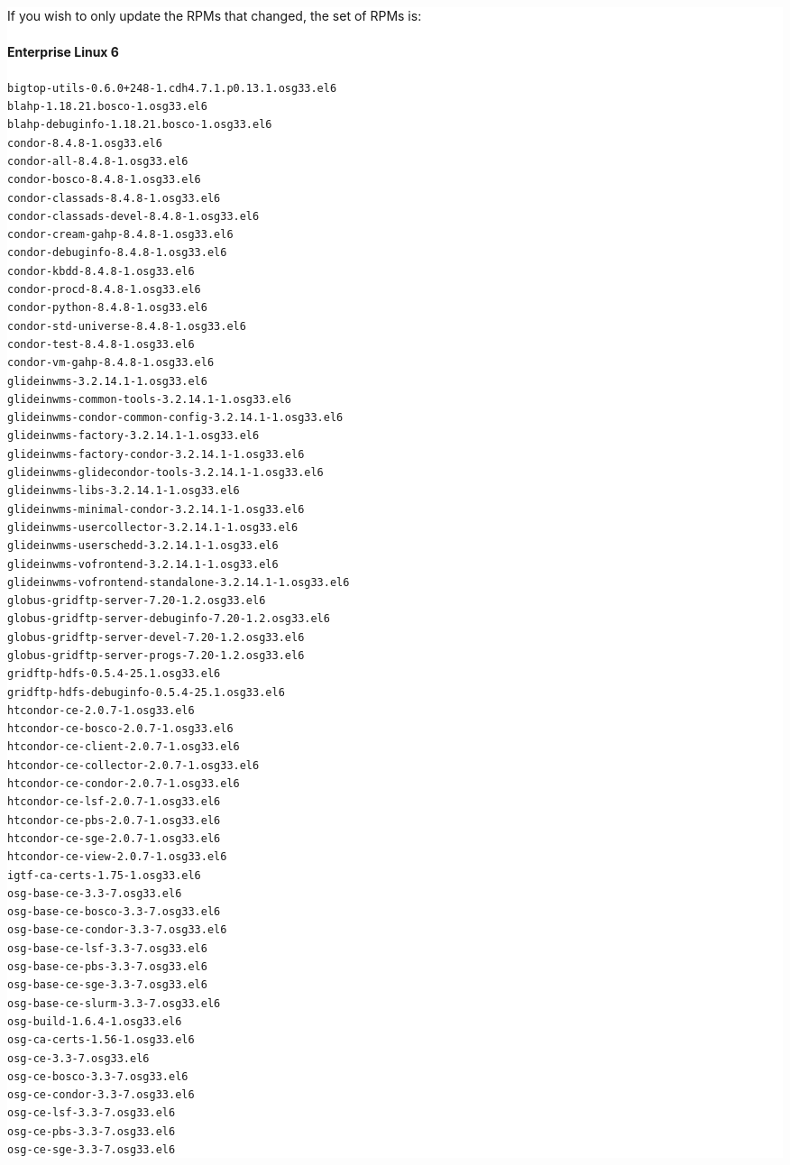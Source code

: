 If you wish to only update the RPMs that changed, the set of RPMs is:

#### Enterprise Linux 6

``` file
bigtop-utils-0.6.0+248-1.cdh4.7.1.p0.13.1.osg33.el6
blahp-1.18.21.bosco-1.osg33.el6
blahp-debuginfo-1.18.21.bosco-1.osg33.el6
condor-8.4.8-1.osg33.el6
condor-all-8.4.8-1.osg33.el6
condor-bosco-8.4.8-1.osg33.el6
condor-classads-8.4.8-1.osg33.el6
condor-classads-devel-8.4.8-1.osg33.el6
condor-cream-gahp-8.4.8-1.osg33.el6
condor-debuginfo-8.4.8-1.osg33.el6
condor-kbdd-8.4.8-1.osg33.el6
condor-procd-8.4.8-1.osg33.el6
condor-python-8.4.8-1.osg33.el6
condor-std-universe-8.4.8-1.osg33.el6
condor-test-8.4.8-1.osg33.el6
condor-vm-gahp-8.4.8-1.osg33.el6
glideinwms-3.2.14.1-1.osg33.el6
glideinwms-common-tools-3.2.14.1-1.osg33.el6
glideinwms-condor-common-config-3.2.14.1-1.osg33.el6
glideinwms-factory-3.2.14.1-1.osg33.el6
glideinwms-factory-condor-3.2.14.1-1.osg33.el6
glideinwms-glidecondor-tools-3.2.14.1-1.osg33.el6
glideinwms-libs-3.2.14.1-1.osg33.el6
glideinwms-minimal-condor-3.2.14.1-1.osg33.el6
glideinwms-usercollector-3.2.14.1-1.osg33.el6
glideinwms-userschedd-3.2.14.1-1.osg33.el6
glideinwms-vofrontend-3.2.14.1-1.osg33.el6
glideinwms-vofrontend-standalone-3.2.14.1-1.osg33.el6
globus-gridftp-server-7.20-1.2.osg33.el6
globus-gridftp-server-debuginfo-7.20-1.2.osg33.el6
globus-gridftp-server-devel-7.20-1.2.osg33.el6
globus-gridftp-server-progs-7.20-1.2.osg33.el6
gridftp-hdfs-0.5.4-25.1.osg33.el6
gridftp-hdfs-debuginfo-0.5.4-25.1.osg33.el6
htcondor-ce-2.0.7-1.osg33.el6
htcondor-ce-bosco-2.0.7-1.osg33.el6
htcondor-ce-client-2.0.7-1.osg33.el6
htcondor-ce-collector-2.0.7-1.osg33.el6
htcondor-ce-condor-2.0.7-1.osg33.el6
htcondor-ce-lsf-2.0.7-1.osg33.el6
htcondor-ce-pbs-2.0.7-1.osg33.el6
htcondor-ce-sge-2.0.7-1.osg33.el6
htcondor-ce-view-2.0.7-1.osg33.el6
igtf-ca-certs-1.75-1.osg33.el6
osg-base-ce-3.3-7.osg33.el6
osg-base-ce-bosco-3.3-7.osg33.el6
osg-base-ce-condor-3.3-7.osg33.el6
osg-base-ce-lsf-3.3-7.osg33.el6
osg-base-ce-pbs-3.3-7.osg33.el6
osg-base-ce-sge-3.3-7.osg33.el6
osg-base-ce-slurm-3.3-7.osg33.el6
osg-build-1.6.4-1.osg33.el6
osg-ca-certs-1.56-1.osg33.el6
osg-ce-3.3-7.osg33.el6
osg-ce-bosco-3.3-7.osg33.el6
osg-ce-condor-3.3-7.osg33.el6
osg-ce-lsf-3.3-7.osg33.el6
osg-ce-pbs-3.3-7.osg33.el6
osg-ce-sge-3.3-7.osg33.el6
```